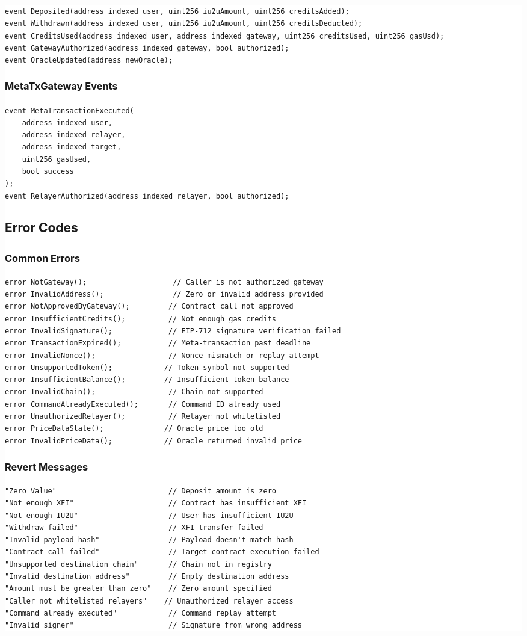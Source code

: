 ```solidity
event Deposited(address indexed user, uint256 iu2uAmount, uint256 creditsAdded);
event Withdrawn(address indexed user, uint256 iu2uAmount, uint256 creditsDeducted);
event CreditsUsed(address indexed user, address indexed gateway, uint256 creditsUsed, uint256 gasUsd);
event GatewayAuthorized(address indexed gateway, bool authorized);
event OracleUpdated(address newOracle);
```

### MetaTxGateway Events

```solidity
event MetaTransactionExecuted(
    address indexed user,
    address indexed relayer,
    address indexed target,
    uint256 gasUsed,
    bool success
);
event RelayerAuthorized(address indexed relayer, bool authorized);
```

## Error Codes

### Common Errors

```solidity
error NotGateway();                    // Caller is not authorized gateway
error InvalidAddress();                // Zero or invalid address provided
error NotApprovedByGateway();         // Contract call not approved
error InsufficientCredits();          // Not enough gas credits
error InvalidSignature();             // EIP-712 signature verification failed
error TransactionExpired();           // Meta-transaction past deadline
error InvalidNonce();                 // Nonce mismatch or replay attempt
error UnsupportedToken();            // Token symbol not supported
error InsufficientBalance();         // Insufficient token balance
error InvalidChain();                 // Chain not supported
error CommandAlreadyExecuted();       // Command ID already used
error UnauthorizedRelayer();          // Relayer not whitelisted
error PriceDataStale();              // Oracle price too old
error InvalidPriceData();            // Oracle returned invalid price
```

### Revert Messages

```solidity
"Zero Value"                          // Deposit amount is zero
"Not enough XFI"                      // Contract has insufficient XFI
"Not enough IU2U"                     // User has insufficient IU2U
"Withdraw failed"                     // XFI transfer failed
"Invalid payload hash"                // Payload doesn't match hash
"Contract call failed"                // Target contract execution failed
"Unsupported destination chain"       // Chain not in registry
"Invalid destination address"         // Empty destination address
"Amount must be greater than zero"    // Zero amount specified
"Caller not whitelisted relayers"    // Unauthorized relayer access
"Command already executed"            // Command replay attempt
"Invalid signer"                      // Signature from wrong address
```

